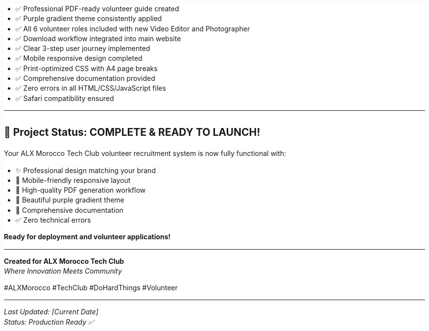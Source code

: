- ✅ Professional PDF-ready volunteer guide created
- ✅ Purple gradient theme consistently applied
- ✅ All 6 volunteer roles included with new Video Editor and Photographer
- ✅ Download workflow integrated into main website
- ✅ Clear 3-step user journey implemented
- ✅ Mobile responsive design completed
- ✅ Print-optimized CSS with A4 page breaks
- ✅ Comprehensive documentation provided
- ✅ Zero errors in all HTML/CSS/JavaScript files
- ✅ Safari compatibility ensured

---

## 🎉 Project Status: **COMPLETE & READY TO LAUNCH!**

Your ALX Morocco Tech Club volunteer recruitment system is now fully functional with:

- ✨ Professional design matching your brand
- 📱 Mobile-friendly responsive layout
- 📄 High-quality PDF generation workflow
- 🎨 Beautiful purple gradient theme
- 📝 Comprehensive documentation
- ✅ Zero technical errors

**Ready for deployment and volunteer applications!**

---

**Created for ALX Morocco Tech Club**  
_Where Innovation Meets Community_

#ALXMorocco #TechClub #DoHardThings #Volunteer

---

_Last Updated: [Current Date]_  
_Status: Production Ready ✅_

